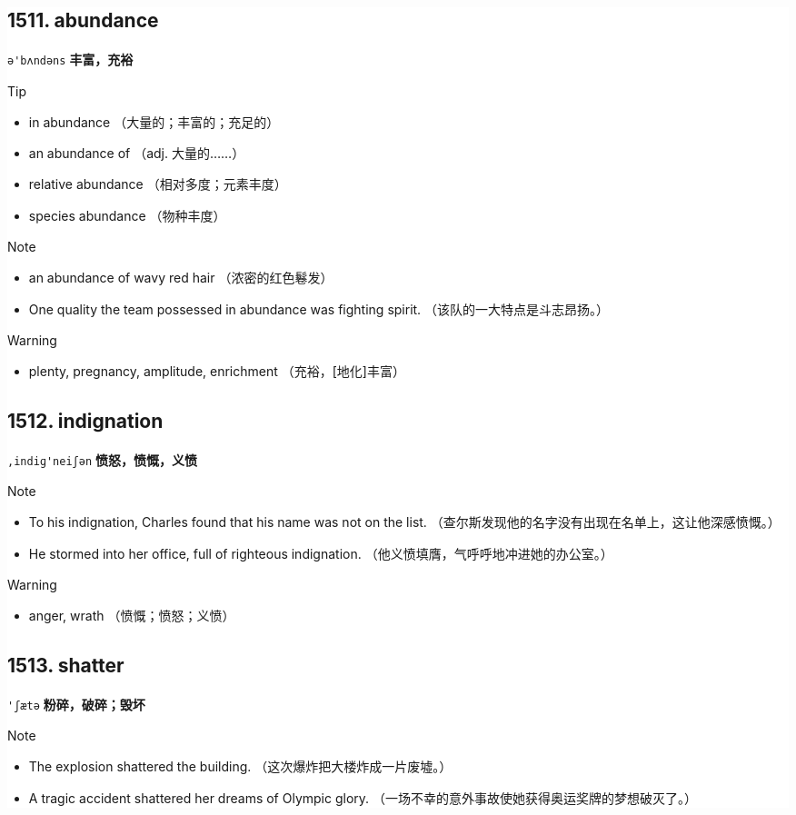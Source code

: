 ## 1511. abundance

`ə'bʌndəns`  **丰富，充裕**

> [!TIP]
>
> - in abundance （大量的；丰富的；充足的）
>
> - an abundance of （adj. 大量的……）
>
> - relative abundance （相对多度；元素丰度）
>
> - species abundance （物种丰度）
>

> [!NOTE]
>
> - an abundance of wavy red hair （浓密的红色鬈发）
>
> - One quality the team possessed in abundance was fighting spirit. （该队的一大特点是斗志昂扬。）
>

> [!WARNING]
>
> - plenty, pregnancy, amplitude, enrichment （充裕，[地化]丰富）
>

## 1512. indignation

`,indiɡ'neiʃən`  **愤怒，愤慨，义愤**

> [!NOTE]
>
> - To his indignation, Charles found that his name was not on the list. （查尔斯发现他的名字没有出现在名单上，这让他深感愤慨。）
>
> - He stormed into her office, full of righteous indignation. （他义愤填膺，气呼呼地冲进她的办公室。）
>

> [!WARNING]
>
> - anger, wrath （愤慨；愤怒；义愤）
>

## 1513. shatter

`'ʃætə`  **粉碎，破碎；毁坏**

> [!NOTE]
>
> - The explosion shattered the building. （这次爆炸把大楼炸成一片废墟。）
>
> - A tragic accident shattered her dreams of Olympic glory. （一场不幸的意外事故使她获得奥运奖牌的梦想破灭了。）
>
